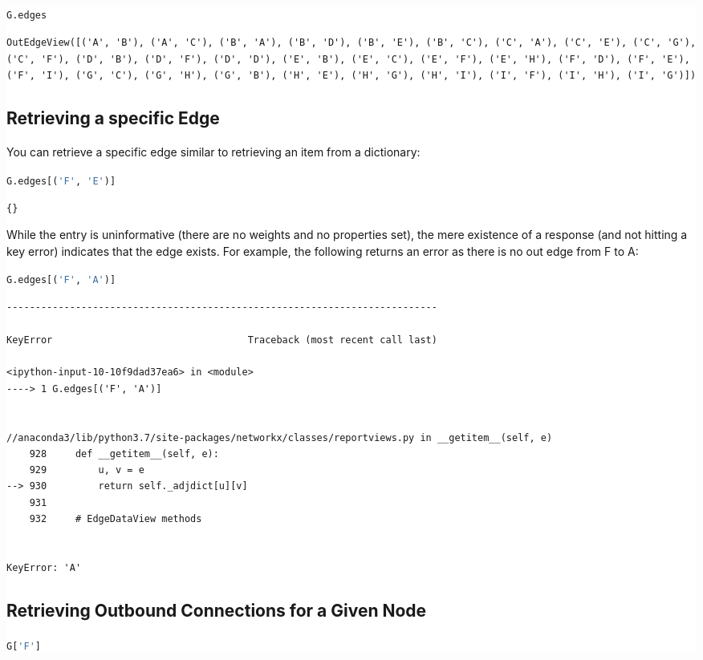
```python
G.edges
```




    OutEdgeView([('A', 'B'), ('A', 'C'), ('B', 'A'), ('B', 'D'), ('B', 'E'), ('B', 'C'), ('C', 'A'), ('C', 'E'), ('C', 'G'), ('C', 'F'), ('D', 'B'), ('D', 'F'), ('D', 'D'), ('E', 'B'), ('E', 'C'), ('E', 'F'), ('E', 'H'), ('F', 'D'), ('F', 'E'), ('F', 'I'), ('G', 'C'), ('G', 'H'), ('G', 'B'), ('H', 'E'), ('H', 'G'), ('H', 'I'), ('I', 'F'), ('I', 'H'), ('I', 'G')])



## Retrieving a specific Edge

You can retrieve a specific edge similar to retrieving an item from a dictionary:


```python
G.edges[('F', 'E')]
```




    {}



While the entry is uninformative (there are no weights and no properties set), the mere existence of a response (and not hitting a key error) indicates that the edge exists. For example, the following returns an error as there is no out edge from F to A:


```python
G.edges[('F', 'A')]
```


    ---------------------------------------------------------------------------

    KeyError                                  Traceback (most recent call last)

    <ipython-input-10-10f9dad37ea6> in <module>
    ----> 1 G.edges[('F', 'A')]
    

    //anaconda3/lib/python3.7/site-packages/networkx/classes/reportviews.py in __getitem__(self, e)
        928     def __getitem__(self, e):
        929         u, v = e
    --> 930         return self._adjdict[u][v]
        931 
        932     # EdgeDataView methods


    KeyError: 'A'


## Retrieving Outbound Connections for a Given Node


```python
G['F']
```
